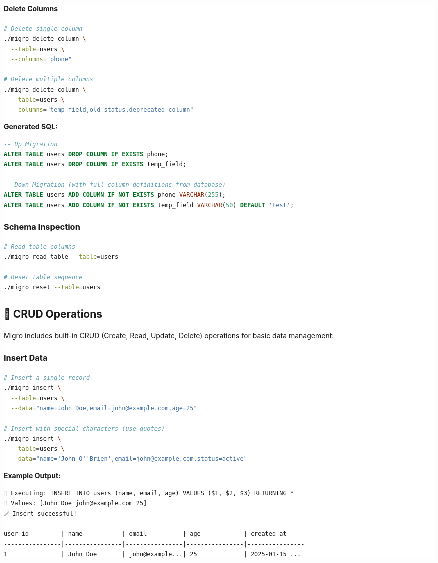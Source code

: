 #### Delete Columns
```bash
# Delete single column
./migro delete-column \
  --table=users \
  --columns="phone"

# Delete multiple columns
./migro delete-column \
  --table=users \
  --columns="temp_field,old_status,deprecated_column"
```

**Generated SQL:**
```sql
-- Up Migration
ALTER TABLE users DROP COLUMN IF EXISTS phone;
ALTER TABLE users DROP COLUMN IF EXISTS temp_field;

-- Down Migration (with full column definitions from database)
ALTER TABLE users ADD COLUMN IF NOT EXISTS phone VARCHAR(255);
ALTER TABLE users ADD COLUMN IF NOT EXISTS temp_field VARCHAR(50) DEFAULT 'test';
```

### Schema Inspection

```bash
# Read table columns
./migro read-table --table=users

# Reset table sequence
./migro reset --table=users
```

## 💾 CRUD Operations

Migro includes built-in CRUD (Create, Read, Update, Delete) operations for basic data management:

### Insert Data
```bash
# Insert a single record
./migro insert \
  --table=users \
  --data="name=John Doe,email=john@example.com,age=25"

# Insert with special characters (use quotes)
./migro insert \
  --table=users \
  --data="name='John O''Brien',email=john@example.com,status=active"
```

**Example Output:**
```
🔄 Executing: INSERT INTO users (name, email, age) VALUES ($1, $2, $3) RETURNING *
📝 Values: [John Doe john@example.com 25]
✅ Insert successful!

user_id         | name           | email          | age            | created_at     
----------------|----------------|----------------|----------------|----------------
1               | John Doe       | john@example...| 25             | 2025-01-15 ...
```
